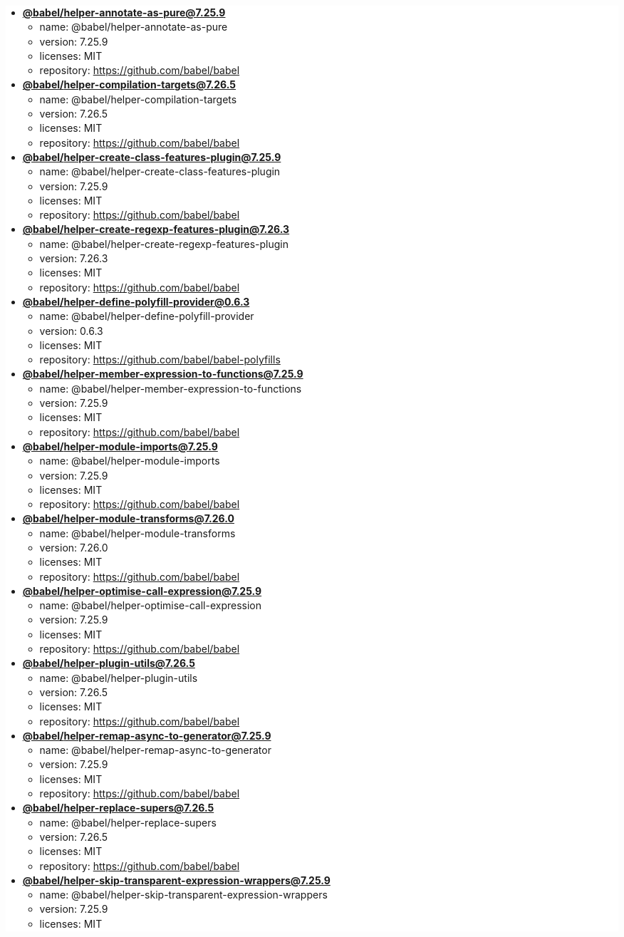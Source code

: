  - **[@babel/helper-annotate-as-pure@7.25.9](https://github.com/babel/babel)**
    - name: @babel/helper-annotate-as-pure
    - version: 7.25.9
    - licenses: MIT
    - repository: https://github.com/babel/babel
 - **[@babel/helper-compilation-targets@7.26.5](https://github.com/babel/babel)**
    - name: @babel/helper-compilation-targets
    - version: 7.26.5
    - licenses: MIT
    - repository: https://github.com/babel/babel
 - **[@babel/helper-create-class-features-plugin@7.25.9](https://github.com/babel/babel)**
    - name: @babel/helper-create-class-features-plugin
    - version: 7.25.9
    - licenses: MIT
    - repository: https://github.com/babel/babel
 - **[@babel/helper-create-regexp-features-plugin@7.26.3](https://github.com/babel/babel)**
    - name: @babel/helper-create-regexp-features-plugin
    - version: 7.26.3
    - licenses: MIT
    - repository: https://github.com/babel/babel
 - **[@babel/helper-define-polyfill-provider@0.6.3](https://github.com/babel/babel-polyfills)**
    - name: @babel/helper-define-polyfill-provider
    - version: 0.6.3
    - licenses: MIT
    - repository: https://github.com/babel/babel-polyfills
 - **[@babel/helper-member-expression-to-functions@7.25.9](https://github.com/babel/babel)**
    - name: @babel/helper-member-expression-to-functions
    - version: 7.25.9
    - licenses: MIT
    - repository: https://github.com/babel/babel
 - **[@babel/helper-module-imports@7.25.9](https://github.com/babel/babel)**
    - name: @babel/helper-module-imports
    - version: 7.25.9
    - licenses: MIT
    - repository: https://github.com/babel/babel
 - **[@babel/helper-module-transforms@7.26.0](https://github.com/babel/babel)**
    - name: @babel/helper-module-transforms
    - version: 7.26.0
    - licenses: MIT
    - repository: https://github.com/babel/babel
 - **[@babel/helper-optimise-call-expression@7.25.9](https://github.com/babel/babel)**
    - name: @babel/helper-optimise-call-expression
    - version: 7.25.9
    - licenses: MIT
    - repository: https://github.com/babel/babel
 - **[@babel/helper-plugin-utils@7.26.5](https://github.com/babel/babel)**
    - name: @babel/helper-plugin-utils
    - version: 7.26.5
    - licenses: MIT
    - repository: https://github.com/babel/babel
 - **[@babel/helper-remap-async-to-generator@7.25.9](https://github.com/babel/babel)**
    - name: @babel/helper-remap-async-to-generator
    - version: 7.25.9
    - licenses: MIT
    - repository: https://github.com/babel/babel
 - **[@babel/helper-replace-supers@7.26.5](https://github.com/babel/babel)**
    - name: @babel/helper-replace-supers
    - version: 7.26.5
    - licenses: MIT
    - repository: https://github.com/babel/babel
 - **[@babel/helper-skip-transparent-expression-wrappers@7.25.9](https://github.com/babel/babel)**
    - name: @babel/helper-skip-transparent-expression-wrappers
    - version: 7.25.9
    - licenses: MIT